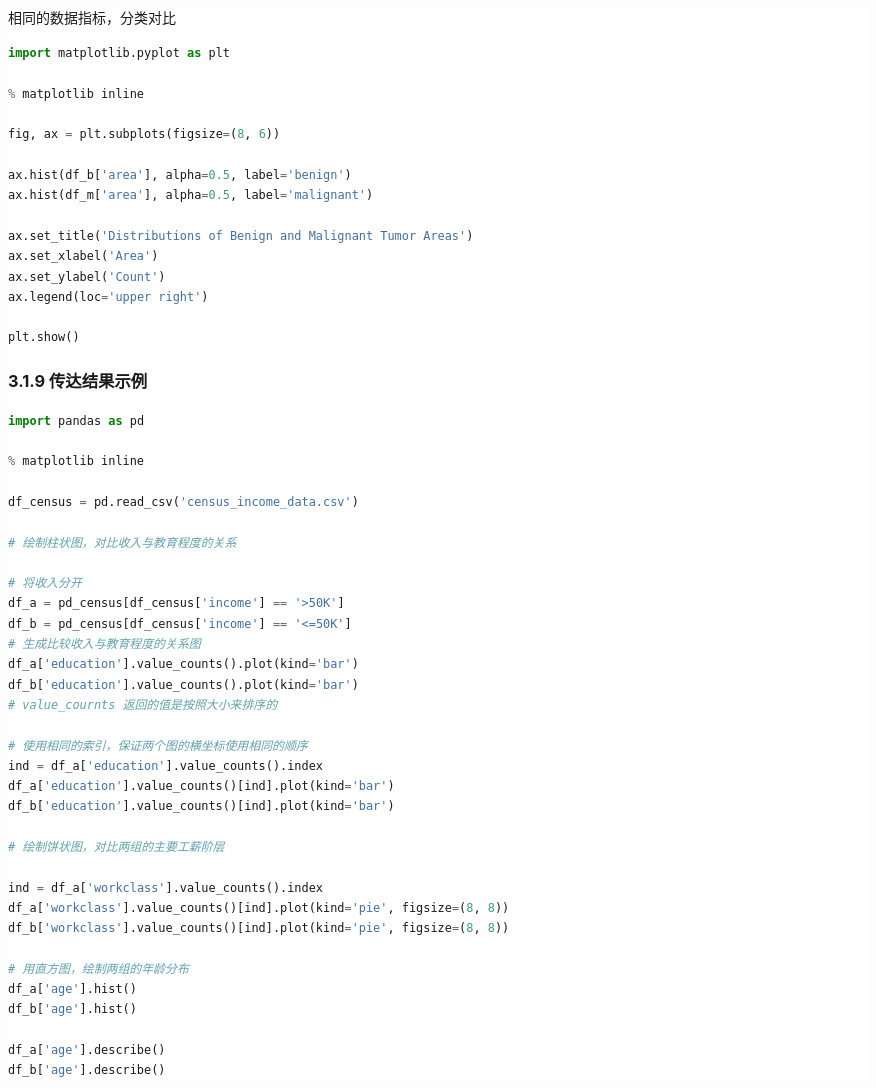 相同的数据指标，分类对比
```python
import matplotlib.pyplot as plt

% matplotlib inline

fig, ax = plt.subplots(figsize=(8, 6))

ax.hist(df_b['area'], alpha=0.5, label='benign')
ax.hist(df_m['area'], alpha=0.5, label='malignant')

ax.set_title('Distributions of Benign and Malignant Tumor Areas')
ax.set_xlabel('Area')
ax.set_ylabel('Count')
ax.legend(loc='upper right')

plt.show()

```

### 3.1.9 传达结果示例

```python
import pandas as pd

% matplotlib inline

df_census = pd.read_csv('census_income_data.csv')

# 绘制柱状图，对比收入与教育程度的关系

# 将收入分开
df_a = pd_census[df_census['income'] == '>50K']
df_b = pd_census[df_census['income'] == '<=50K']
# 生成比较收入与教育程度的关系图
df_a['education'].value_counts().plot(kind='bar')
df_b['education'].value_counts().plot(kind='bar')
# value_cournts 返回的值是按照大小来排序的

# 使用相同的索引，保证两个图的横坐标使用相同的顺序
ind = df_a['education'].value_counts().index
df_a['education'].value_counts()[ind].plot(kind='bar')
df_b['education'].value_counts()[ind].plot(kind='bar')

# 绘制饼状图，对比两组的主要工薪阶层

ind = df_a['workclass'].value_counts().index
df_a['workclass'].value_counts()[ind].plot(kind='pie', figsize=(8, 8))
df_b['workclass'].value_counts()[ind].plot(kind='pie', figsize=(8, 8))

# 用直方图，绘制两组的年龄分布
df_a['age'].hist()
df_b['age'].hist()

df_a['age'].describe()
df_b['age'].describe()


```



